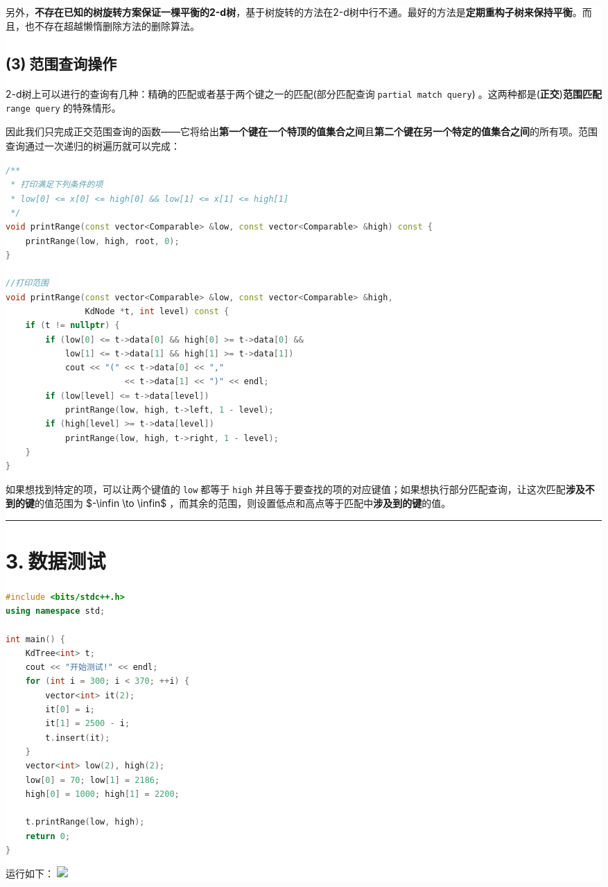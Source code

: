 另外，**不存在已知的树旋转方案保证一棵平衡的2-d树**，基于树旋转的方法在2-d树中行不通。最好的方法是**定期重构子树来保持平衡**。而且，也不存在超越懒惰删除方法的删除算法。

## (3) 范围查询操作
2-d树上可以进行的查询有几种：精确的匹配或者基于两个键之一的匹配(部分匹配查询 `partial match query`) 。这两种都是(**正交**)**范围匹配** `range query` 的特殊情形。

因此我们只完成正交范围查询的函数——它将给出**第一个键在一个特顶的值集合之间**且**第二个键在另一个特定的值集合之间**的所有项。范围查询通过一次递归的树遍历就可以完成：
```cpp
/**
 * 打印满足下列条件的项 
 * low[0] <= x[0] <= high[0] && low[1] <= x[1] <= high[1]	
 */
void printRange(const vector<Comparable> &low, const vector<Comparable> &high) const {
	printRange(low, high, root, 0);
}

//打印范围 
void printRange(const vector<Comparable> &low, const vector<Comparable> &high,
				KdNode *t, int level) const {
	if (t != nullptr) {
		if (low[0] <= t->data[0] && high[0] >= t->data[0] &&
			low[1] <= t->data[1] && high[1] >= t->data[1])
			cout << "(" << t->data[0] << ","
				 		<< t->data[1] << ")" << endl;
		if (low[level] <= t->data[level])
			printRange(low, high, t->left, 1 - level);
		if (high[level] >= t->data[level])
			printRange(low, high, t->right, 1 - level);
	}
}
```
如果想找到特定的项，可以让两个键值的 `low` 都等于 `high` 并且等于要查找的项的对应键值；如果想执行部分匹配查询，让这次匹配**涉及不到的键**的值范围为 $-\infin \to \infin$ ，而其余的范围，则设置低点和高点等于匹配中**涉及到的键**的值。

---
# 3. 数据测试
```cpp
#include <bits/stdc++.h>
using namespace std;

int main() {
	KdTree<int> t;
	cout << "开始测试!" << endl;
	for (int i = 300; i < 370; ++i) {
	 	vector<int> it(2);
	 	it[0] = i;
	 	it[1] = 2500 - i;
	 	t.insert(it);
	}
	vector<int> low(2), high(2);
	low[0] = 70; low[1] = 2186;
	high[0] = 1000; high[1] = 2200; 

	t.printRange(low, high);
    return 0;
}
```
运行如下：
<img src="https://img-blog.csdnimg.cn/20200815180244949.png?x-oss-process=image/watermark,type_ZmFuZ3poZW5naGVpdGk,shadow_10,text_aHR0cHM6Ly9ibG9nLmNzZG4ubmV0L215UmVhbGl6YXRpb24=,size_16,color_FFFFFF,t_70" width="45%">

